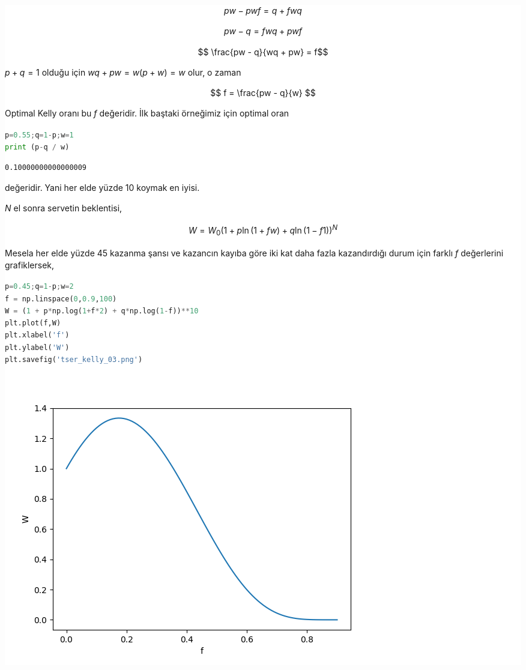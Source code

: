 $$ pw - pwf = q + fwq $$

$$ pw - q = fwq + pwf $$

$$ \frac{pw - q}{wq + pw} = f$$

$p+q = 1$ olduğu için $wq + pw = w(p+w) = w$ olur, o zaman 

$$ f = \frac{pw - q}{w} $$

Optimal Kelly oranı bu $f$ değeridir. İlk baştaki örneğimiz için optimal oran

```python
p=0.55;q=1-p;w=1
print (p-q / w)
```

```text
0.10000000000000009
```

değeridir. Yani her elde yüzde 10 koymak en iyisi. 

$N$ el sonra servetin beklentisi, 

$$ W = W_0 (1 + p \ln (1+fw) + q \ln (1-f1) )^N$$

Mesela her elde yüzde 45 kazanma şansı ve kazancın kayıba göre iki kat daha
fazla kazandırdığı durum için farklı $f$ değerlerini grafiklersek, 

```python
p=0.45;q=1-p;w=2
f = np.linspace(0,0.9,100)
W = (1 + p*np.log(1+f*2) + q*np.log(1-f))**10
plt.plot(f,W)
plt.xlabel('f')
plt.ylabel('W')
plt.savefig('tser_kelly_03.png')
```

![](tser_kelly_03.png)
